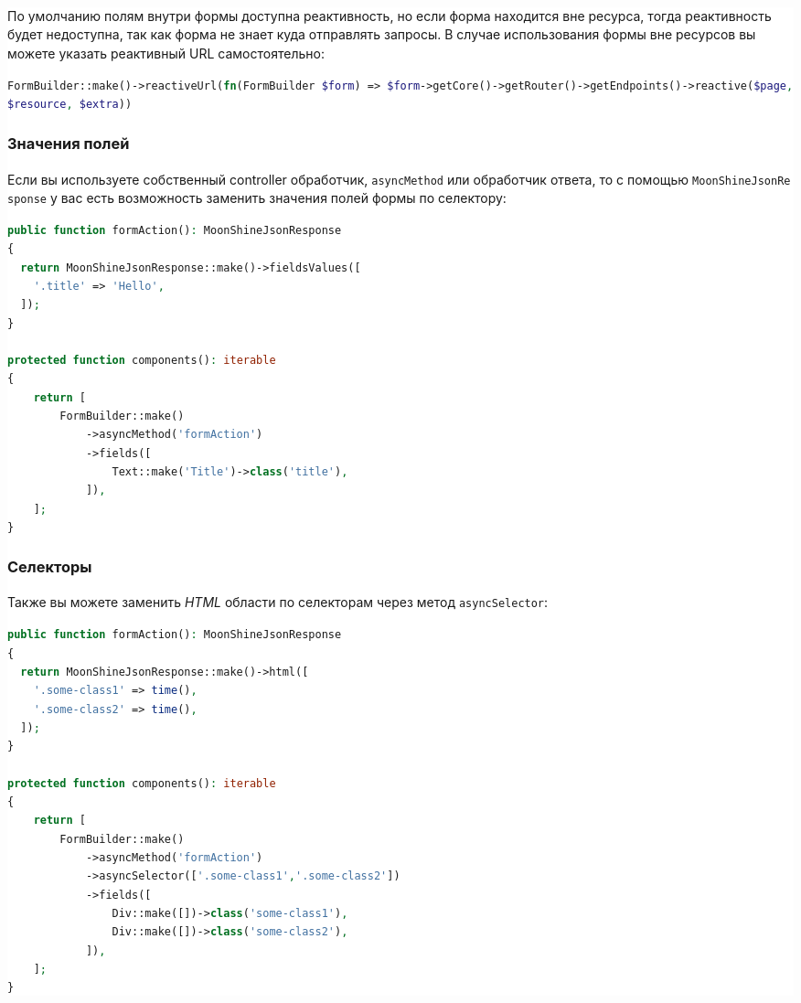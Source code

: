 По умолчанию полям внутри формы доступна реактивность, но если форма находится вне ресурса, 
тогда реактивность будет недоступна, так как форма не знает куда отправлять запросы. В случае использования формы вне ресурсов вы можете указать реактивный URL самостоятельно:

```php
FormBuilder::make()->reactiveUrl(fn(FormBuilder $form) => $form->getCore()->getRouter()->getEndpoints()->reactive($page, $resource, $extra))
```

<a name="fields-values"></a>
### Значения полей

Если вы используете собственный controller обработчик, `asyncMethod` или обработчик ответа, 
то с помощью `MoonShineJsonResponse` у вас есть возможность заменить значения полей формы по селектору:

```php
public function formAction(): MoonShineJsonResponse
{
  return MoonShineJsonResponse::make()->fieldsValues([
    '.title' => 'Hello',
  ]);    
}

protected function components(): iterable
{
    return [
        FormBuilder::make()
            ->asyncMethod('formAction')
            ->fields([
                Text::make('Title')->class('title'),
            ]),
    ];
}
```

<a name="selectors"></a>
### Селекторы

Также вы можете заменить *HTML* области по селекторам через метод `asyncSelector`:

```php
public function formAction(): MoonShineJsonResponse
{
  return MoonShineJsonResponse::make()->html([
    '.some-class1' => time(),
    '.some-class2' => time(),
  ]);    
}

protected function components(): iterable
{
    return [
        FormBuilder::make()
            ->asyncMethod('formAction')
            ->asyncSelector(['.some-class1','.some-class2'])
            ->fields([
                Div::make([])->class('some-class1'),
                Div::make([])->class('some-class2'),
            ]),
    ];
}
```
